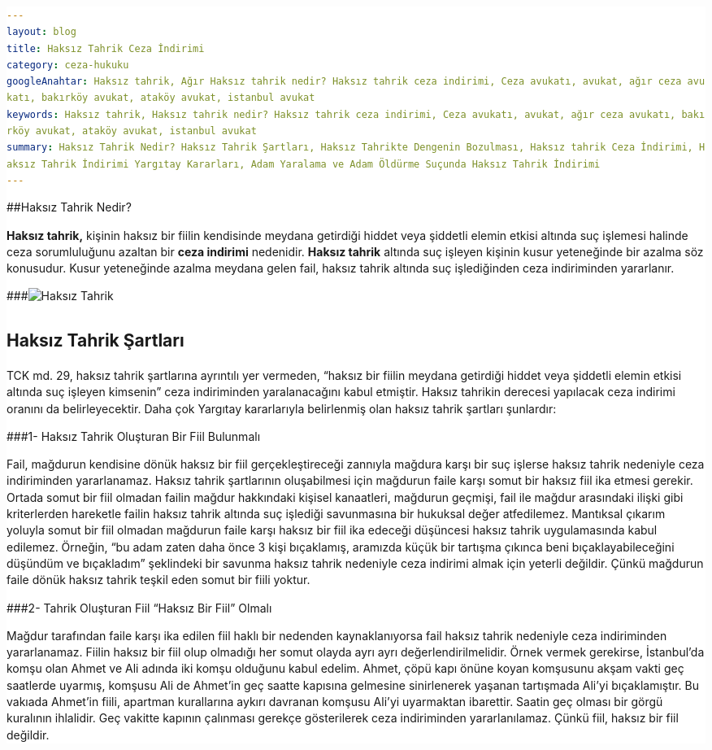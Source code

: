 ```yaml
---
layout: blog
title: Haksız Tahrik Ceza İndirimi
category: ceza-hukuku
googleAnahtar: Haksız tahrik, Ağır Haksız tahrik nedir? Haksız tahrik ceza indirimi, Ceza avukatı, avukat, ağır ceza avukatı, bakırköy avukat, ataköy avukat, istanbul avukat
keywords: Haksız tahrik, Haksız tahrik nedir? Haksız tahrik ceza indirimi, Ceza avukatı, avukat, ağır ceza avukatı, bakırköy avukat, ataköy avukat, istanbul avukat
summary: Haksız Tahrik Nedir? Haksız Tahrik Şartları, Haksız Tahrikte Dengenin Bozulması, Haksız tahrik Ceza İndirimi, Haksız Tahrik İndirimi Yargıtay Kararları, Adam Yaralama ve Adam Öldürme Suçunda Haksız Tahrik İndirimi
---
```


##Haksız Tahrik Nedir?

**Haksız tahrik,** kişinin haksız bir fiilin kendisinde meydana getirdiği hiddet veya şiddetli elemin etkisi altında suç işlemesi halinde ceza sorumluluğunu azaltan bir **ceza indirimi** nedenidir.  **Haksız tahrik** altında suç işleyen kişinin kusur yeteneğinde bir azalma söz konusudur. Kusur yeteneğinde azalma meydana gelen fail, haksız tahrik altında suç işlediğinden ceza indiriminden yararlanır.

###![Haksız Tahrik](https://camo.githubusercontent.com/f09da02546ef5159693cd6be652c3f86a3d296e0/687474703a2f2f692e68697a6c69726573696d2e636f6d2f594a7937716a2e6a7067 "Haksız Tahrik Ceza İndirimi")

## Haksız Tahrik Şartları

TCK md. 29, haksız tahrik şartlarına ayrıntılı yer vermeden, “haksız bir fiilin meydana getirdiği hiddet veya şiddetli elemin etkisi altında suç işleyen kimsenin” ceza indiriminden yaralanacağını kabul etmiştir. Haksız tahrikin derecesi yapılacak ceza indirimi oranını da belirleyecektir.  Daha çok Yargıtay kararlarıyla belirlenmiş olan haksız tahrik şartları şunlardır:

###1- Haksız Tahrik Oluşturan Bir Fiil Bulunmalı

Fail, mağdurun kendisine dönük haksız bir fiil gerçekleştireceği zannıyla mağdura karşı bir suç işlerse haksız tahrik nedeniyle ceza indiriminden yararlanamaz. Haksız tahrik şartlarının oluşabilmesi için mağdurun faile karşı somut bir haksız fiil ika etmesi gerekir.  Ortada somut bir fiil olmadan failin mağdur hakkındaki kişisel kanaatleri, mağdurun geçmişi, fail ile mağdur arasındaki ilişki gibi kriterlerden hareketle failin haksız tahrik altında suç işlediği savunmasına bir hukuksal değer atfedilemez. Mantıksal çıkarım yoluyla somut bir fiil olmadan mağdurun faile karşı haksız bir fiil ika edeceği düşüncesi haksız tahrik uygulamasında kabul edilemez. Örneğin,  “bu adam zaten daha önce 3 kişi bıçaklamış, aramızda küçük bir tartışma çıkınca beni bıçaklayabileceğini düşündüm ve bıçakladım” şeklindeki bir savunma haksız tahrik nedeniyle ceza indirimi almak için yeterli değildir. Çünkü mağdurun faile dönük haksız tahrik teşkil eden somut bir fiili yoktur.

###2- Tahrik Oluşturan Fiil  “Haksız Bir Fiil” Olmalı

Mağdur tarafından faile karşı ika edilen fiil haklı bir nedenden kaynaklanıyorsa fail haksız tahrik nedeniyle ceza indiriminden yararlanamaz.  Fiilin haksız bir fiil olup olmadığı her somut olayda ayrı ayrı değerlendirilmelidir. Örnek vermek gerekirse, İstanbul’da komşu olan Ahmet  ve Ali adında iki komşu olduğunu kabul edelim.  Ahmet,  çöpü kapı önüne koyan komşusunu akşam vakti geç saatlerde uyarmış, komşusu Ali de Ahmet’in geç saatte kapısına gelmesine sinirlenerek yaşanan tartışmada Ali’yi bıçaklamıştır. Bu vakıada Ahmet’in fiili, apartman kurallarına aykırı davranan komşusu Ali’yi uyarmaktan ibarettir.  Saatin geç olması bir görgü kuralının ihlalidir. Geç vakitte kapının çalınması gerekçe gösterilerek ceza indiriminden yararlanılamaz. Çünkü fiil, haksız bir fiil değildir.
